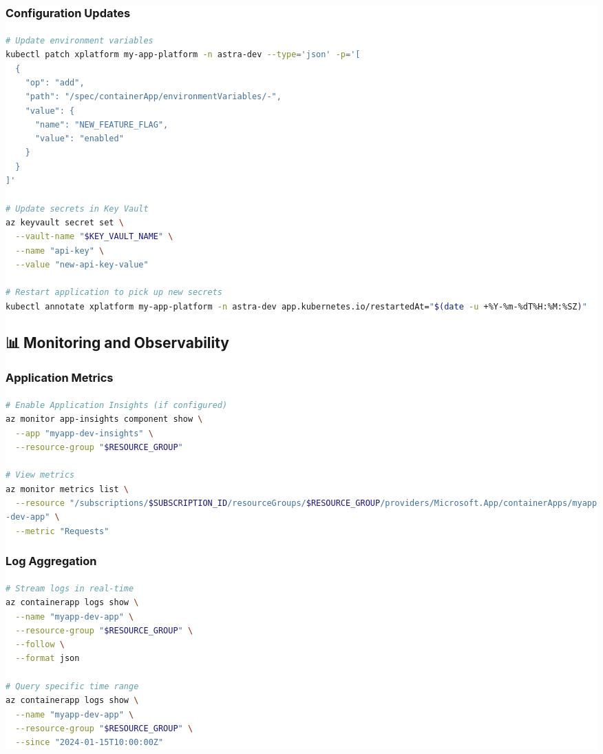 ### Configuration Updates
```bash
# Update environment variables
kubectl patch xplatform my-app-platform -n astra-dev --type='json' -p='[
  {
    "op": "add",
    "path": "/spec/containerApp/environmentVariables/-",
    "value": {
      "name": "NEW_FEATURE_FLAG",
      "value": "enabled"
    }
  }
]'

# Update secrets in Key Vault
az keyvault secret set \
  --vault-name "$KEY_VAULT_NAME" \
  --name "api-key" \
  --value "new-api-key-value"

# Restart application to pick up new secrets
kubectl annotate xplatform my-app-platform -n astra-dev app.kubernetes.io/restartedAt="$(date -u +%Y-%m-%dT%H:%M:%SZ)"
```

## 📊 Monitoring and Observability

### Application Metrics
```bash
# Enable Application Insights (if configured)
az monitor app-insights component show \
  --app "myapp-dev-insights" \
  --resource-group "$RESOURCE_GROUP"

# View metrics
az monitor metrics list \
  --resource "/subscriptions/$SUBSCRIPTION_ID/resourceGroups/$RESOURCE_GROUP/providers/Microsoft.App/containerApps/myapp-dev-app" \
  --metric "Requests"
```

### Log Aggregation
```bash
# Stream logs in real-time
az containerapp logs show \
  --name "myapp-dev-app" \
  --resource-group "$RESOURCE_GROUP" \
  --follow \
  --format json

# Query specific time range
az containerapp logs show \
  --name "myapp-dev-app" \
  --resource-group "$RESOURCE_GROUP" \
  --since "2024-01-15T10:00:00Z"
```
